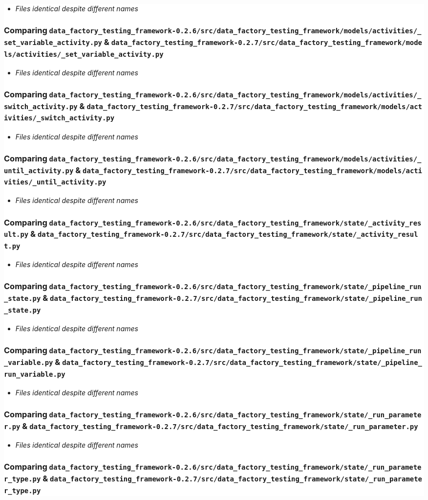 * *Files identical despite different names*

### Comparing `data_factory_testing_framework-0.2.6/src/data_factory_testing_framework/models/activities/_set_variable_activity.py` & `data_factory_testing_framework-0.2.7/src/data_factory_testing_framework/models/activities/_set_variable_activity.py`

 * *Files identical despite different names*

### Comparing `data_factory_testing_framework-0.2.6/src/data_factory_testing_framework/models/activities/_switch_activity.py` & `data_factory_testing_framework-0.2.7/src/data_factory_testing_framework/models/activities/_switch_activity.py`

 * *Files identical despite different names*

### Comparing `data_factory_testing_framework-0.2.6/src/data_factory_testing_framework/models/activities/_until_activity.py` & `data_factory_testing_framework-0.2.7/src/data_factory_testing_framework/models/activities/_until_activity.py`

 * *Files identical despite different names*

### Comparing `data_factory_testing_framework-0.2.6/src/data_factory_testing_framework/state/_activity_result.py` & `data_factory_testing_framework-0.2.7/src/data_factory_testing_framework/state/_activity_result.py`

 * *Files identical despite different names*

### Comparing `data_factory_testing_framework-0.2.6/src/data_factory_testing_framework/state/_pipeline_run_state.py` & `data_factory_testing_framework-0.2.7/src/data_factory_testing_framework/state/_pipeline_run_state.py`

 * *Files identical despite different names*

### Comparing `data_factory_testing_framework-0.2.6/src/data_factory_testing_framework/state/_pipeline_run_variable.py` & `data_factory_testing_framework-0.2.7/src/data_factory_testing_framework/state/_pipeline_run_variable.py`

 * *Files identical despite different names*

### Comparing `data_factory_testing_framework-0.2.6/src/data_factory_testing_framework/state/_run_parameter.py` & `data_factory_testing_framework-0.2.7/src/data_factory_testing_framework/state/_run_parameter.py`

 * *Files identical despite different names*

### Comparing `data_factory_testing_framework-0.2.6/src/data_factory_testing_framework/state/_run_parameter_type.py` & `data_factory_testing_framework-0.2.7/src/data_factory_testing_framework/state/_run_parameter_type.py`
